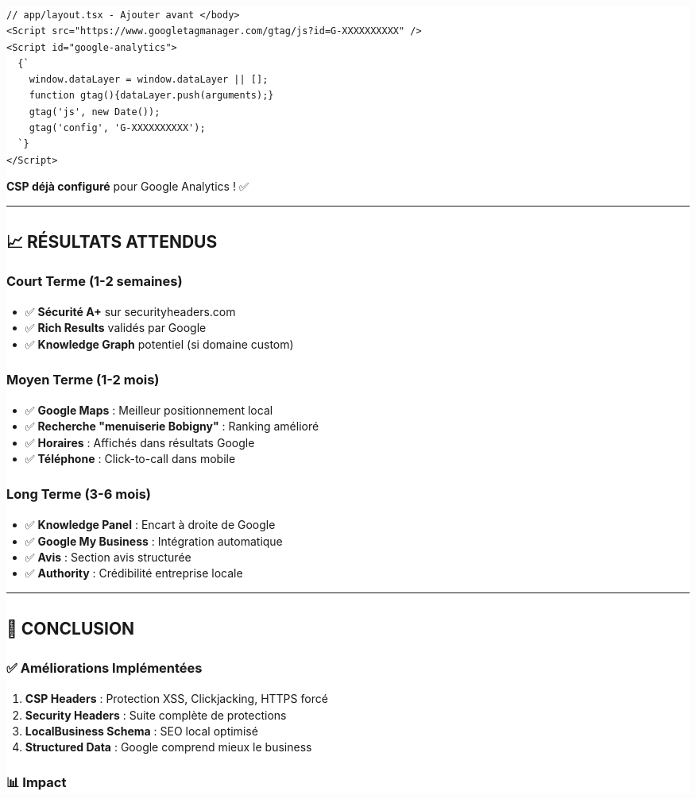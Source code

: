 ```tsx
// app/layout.tsx - Ajouter avant </body>
<Script src="https://www.googletagmanager.com/gtag/js?id=G-XXXXXXXXXX" />
<Script id="google-analytics">
  {`
    window.dataLayer = window.dataLayer || [];
    function gtag(){dataLayer.push(arguments);}
    gtag('js', new Date());
    gtag('config', 'G-XXXXXXXXXX');
  `}
</Script>
```

**CSP déjà configuré** pour Google Analytics ! ✅

---

## 📈 RÉSULTATS ATTENDUS

### Court Terme (1-2 semaines)

- ✅ **Sécurité A+** sur securityheaders.com
- ✅ **Rich Results** validés par Google
- ✅ **Knowledge Graph** potentiel (si domaine custom)

### Moyen Terme (1-2 mois)

- ✅ **Google Maps** : Meilleur positionnement local
- ✅ **Recherche "menuiserie Bobigny"** : Ranking amélioré
- ✅ **Horaires** : Affichés dans résultats Google
- ✅ **Téléphone** : Click-to-call dans mobile

### Long Terme (3-6 mois)

- ✅ **Knowledge Panel** : Encart à droite de Google
- ✅ **Google My Business** : Intégration automatique
- ✅ **Avis** : Section avis structurée
- ✅ **Authority** : Crédibilité entreprise locale

---

## 🎯 CONCLUSION

### ✅ Améliorations Implémentées

1. **CSP Headers** : Protection XSS, Clickjacking, HTTPS forcé
2. **Security Headers** : Suite complète de protections
3. **LocalBusiness Schema** : SEO local optimisé
4. **Structured Data** : Google comprend mieux le business

### 📊 Impact
